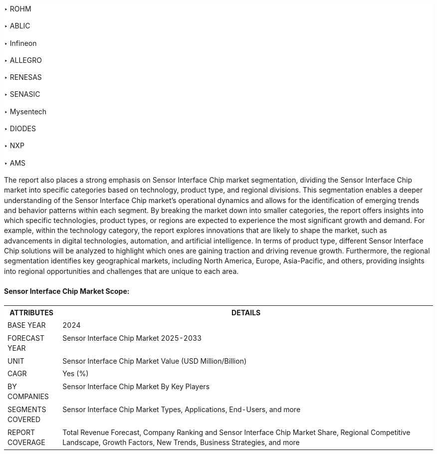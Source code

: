 ‣ ROHM

‣ ABLIC

‣ Infineon

‣ ALLEGRO

‣ RENESAS

‣ SENASIC

‣ Mysentech

‣ DIODES

‣ NXP

‣ AMS

The report also places a strong emphasis on Sensor Interface Chip market segmentation, dividing the Sensor Interface Chip market into specific categories based on technology, product type, and regional divisions. This segmentation enables a deeper understanding of the Sensor Interface Chip market’s operational dynamics and allows for the identification of emerging trends and behavior patterns within each segment. By breaking the market down into smaller categories, the report offers insights into which specific technologies, product types, or regions are expected to experience the most significant growth and demand. For example, within the technology category, the report explores innovations that are likely to shape the market, such as advancements in digital technologies, automation, and artificial intelligence. In terms of product type, different Sensor Interface Chip solutions will be analyzed to highlight which ones are gaining traction and driving revenue growth. Furthermore, the regional segmentation identifies key geographical markets, including North America, Europe, Asia-Pacific, and others, providing insights into regional opportunities and challenges that are unique to each area.

<h4>Sensor Interface Chip Market Scope:</h4>
<table>
<tr>
<th>ATTRIBUTES</th>
<th>DETAILS</th>
</tr>
<tr>
<td>BASE YEAR</td>
<td>2024</td>
</tr>
<tr>
<td>FORECAST YEAR</td>
<td>Sensor Interface Chip Market 2025-2033</td>
</tr>
<tr>
<td>UNIT</td>
<td>Sensor Interface Chip Market Value (USD Million/Billion)</td>
<tr>
<td>CAGR</td>
<td>Yes (%)</td>
</tr>
</tr>
<tr>
<td>BY COMPANIES</td>
<td>Sensor Interface Chip Market By Key Players</td>
</tr>
<tr>
<td>SEGMENTS COVERED</td>
<td>Sensor Interface Chip Market Types, Applications, End-Users, and more</td>
</tr>
<tr>
<td>REPORT COVERAGE</td>
<td>Total Revenue Forecast, Company Ranking and Sensor Interface Chip Market Share, Regional Competitive Landscape, Growth Factors, New Trends, Business Strategies, and more</td>